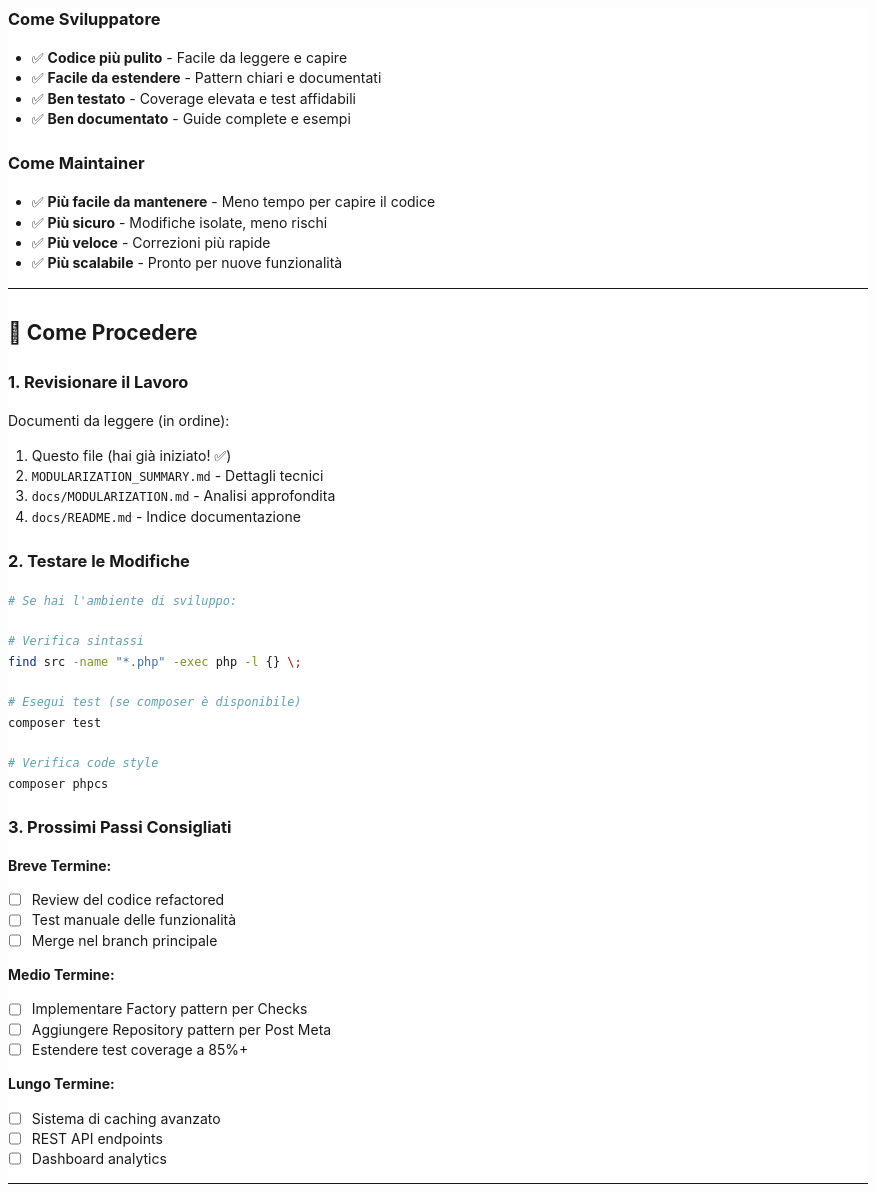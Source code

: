 ### Come Sviluppatore
- ✅ **Codice più pulito** - Facile da leggere e capire
- ✅ **Facile da estendere** - Pattern chiari e documentati
- ✅ **Ben testato** - Coverage elevata e test affidabili
- ✅ **Ben documentato** - Guide complete e esempi

### Come Maintainer
- ✅ **Più facile da mantenere** - Meno tempo per capire il codice
- ✅ **Più sicuro** - Modifiche isolate, meno rischi
- ✅ **Più veloce** - Correzioni più rapide
- ✅ **Più scalabile** - Pronto per nuove funzionalità

---

## 📖 Come Procedere

### 1. Revisionare il Lavoro

Documenti da leggere (in ordine):
1. Questo file (hai già iniziato! ✅)
2. `MODULARIZATION_SUMMARY.md` - Dettagli tecnici
3. `docs/MODULARIZATION.md` - Analisi approfondita
4. `docs/README.md` - Indice documentazione

### 2. Testare le Modifiche

```bash
# Se hai l'ambiente di sviluppo:

# Verifica sintassi
find src -name "*.php" -exec php -l {} \;

# Esegui test (se composer è disponibile)
composer test

# Verifica code style
composer phpcs
```

### 3. Prossimi Passi Consigliati

**Breve Termine:**
- [ ] Review del codice refactored
- [ ] Test manuale delle funzionalità
- [ ] Merge nel branch principale

**Medio Termine:**
- [ ] Implementare Factory pattern per Checks
- [ ] Aggiungere Repository pattern per Post Meta
- [ ] Estendere test coverage a 85%+

**Lungo Termine:**
- [ ] Sistema di caching avanzato
- [ ] REST API endpoints
- [ ] Dashboard analytics

---
